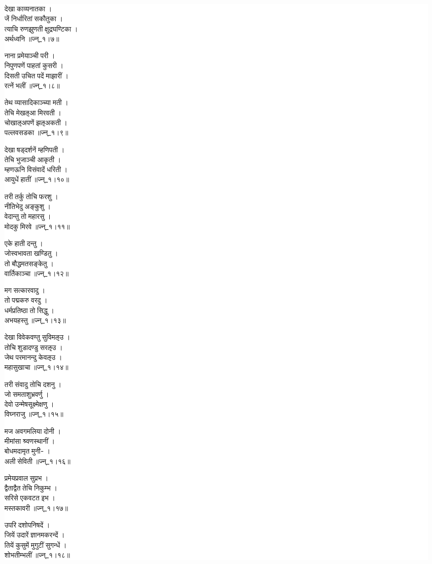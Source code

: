 देखा काव्यनातका ।  
जें निर्धारितां सकौतुका ।  
त्याचि रुणझुणती क्षुद्रघण्टिका ।  
अर्थध्वनि ॥ज्न्_१।७॥  
    
नाना प्रमेयाञ्ची परी ।  
निपुणपणें पाहतां कुसरी ।  
दिसती उचित पदें माझारीं ।  
रत्नें भलीं ॥ज्न्_१।८॥  
    
तेथ व्यासादिकाञ्च्या मती ।  
तेचि मेखऌआ मिरवती ।  
चोखाऌअपणें झऌअकती ।  
पल्लवसडका ॥ज्न्_१।९॥  
    
देखा षड्दर्शनें म्हणिपती ।  
तेचि भुजाञ्ची आकृती ।  
म्हणऊनि विसंवादें धरिती ।  
आयुधें हातीं ॥ज्न्_१।१०॥  
    
तरी तर्कु तोचि फरशु ।  
नीतिभेदु अङ्कुशु ।  
वेदान्तु तो महारसु ।  
मोदकु मिरवे ॥ज्न्_१।११॥  
    
एके हाती दन्तु ।  
जोस्वभावता खण्डितु ।  
तो बौद्धमतसङ्केतु ।  
वार्तिकाञ्चा ॥ज्न्_१।१२॥  
    
मग सत्कारवादु ।  
तो पद्मकरु वरदु ।  
धर्मप्रतिष्ठा तो सिद्धु ।  
अभयहस्तु ॥ज्न्_१।१३॥  
    
देखा विवेकवण्तु सुविमऌउ ।  
तोचि शुडादण्डु सरऌउ ।  
जेथ परमानन्दु केवऌउ ।  
महासुखाचा ॥ज्न्_१।१४॥  
    
तरी संवादु तोचि दशनु ।  
जो समताशुभ्रवर्णु ।  
देवो उन्मेषसूक्ष्मेक्षणु ।  
विघ्नराजु ॥ज्न्_१।१५॥  
    
मज अवगमलिया दोनी ।  
मीमांसा श्र्वणस्थानीं ।  
बोधमदामृत मुनी- ।  
अली सेविती ॥ज्न्_१।१६॥  
    
प्रमेयप्रवाल सुप्रभ ।  
द्वैताद्वैत तेचि निकुम्भ ।  
सरिसे एकवटत इभ ।  
मस्तकावरी ॥ज्न्_१।१७॥  
    
उपरि दशोपनिषदें ।  
जियें उदारें ज्ञानमकरन्दें ।  
तियें कुसुमें मुगुटीं सुगन्धें ।  
शोभतीम्भलीं ॥ज्न्_१।१८॥  
    